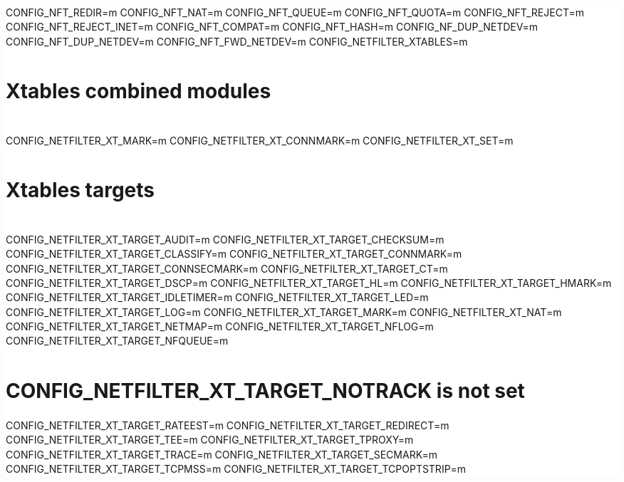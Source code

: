 CONFIG_NFT_REDIR=m
CONFIG_NFT_NAT=m
CONFIG_NFT_QUEUE=m
CONFIG_NFT_QUOTA=m
CONFIG_NFT_REJECT=m
CONFIG_NFT_REJECT_INET=m
CONFIG_NFT_COMPAT=m
CONFIG_NFT_HASH=m
CONFIG_NF_DUP_NETDEV=m
CONFIG_NFT_DUP_NETDEV=m
CONFIG_NFT_FWD_NETDEV=m
CONFIG_NETFILTER_XTABLES=m

#
# Xtables combined modules
#
CONFIG_NETFILTER_XT_MARK=m
CONFIG_NETFILTER_XT_CONNMARK=m
CONFIG_NETFILTER_XT_SET=m

#
# Xtables targets
#
CONFIG_NETFILTER_XT_TARGET_AUDIT=m
CONFIG_NETFILTER_XT_TARGET_CHECKSUM=m
CONFIG_NETFILTER_XT_TARGET_CLASSIFY=m
CONFIG_NETFILTER_XT_TARGET_CONNMARK=m
CONFIG_NETFILTER_XT_TARGET_CONNSECMARK=m
CONFIG_NETFILTER_XT_TARGET_CT=m
CONFIG_NETFILTER_XT_TARGET_DSCP=m
CONFIG_NETFILTER_XT_TARGET_HL=m
CONFIG_NETFILTER_XT_TARGET_HMARK=m
CONFIG_NETFILTER_XT_TARGET_IDLETIMER=m
CONFIG_NETFILTER_XT_TARGET_LED=m
CONFIG_NETFILTER_XT_TARGET_LOG=m
CONFIG_NETFILTER_XT_TARGET_MARK=m
CONFIG_NETFILTER_XT_NAT=m
CONFIG_NETFILTER_XT_TARGET_NETMAP=m
CONFIG_NETFILTER_XT_TARGET_NFLOG=m
CONFIG_NETFILTER_XT_TARGET_NFQUEUE=m
# CONFIG_NETFILTER_XT_TARGET_NOTRACK is not set
CONFIG_NETFILTER_XT_TARGET_RATEEST=m
CONFIG_NETFILTER_XT_TARGET_REDIRECT=m
CONFIG_NETFILTER_XT_TARGET_TEE=m
CONFIG_NETFILTER_XT_TARGET_TPROXY=m
CONFIG_NETFILTER_XT_TARGET_TRACE=m
CONFIG_NETFILTER_XT_TARGET_SECMARK=m
CONFIG_NETFILTER_XT_TARGET_TCPMSS=m
CONFIG_NETFILTER_XT_TARGET_TCPOPTSTRIP=m

